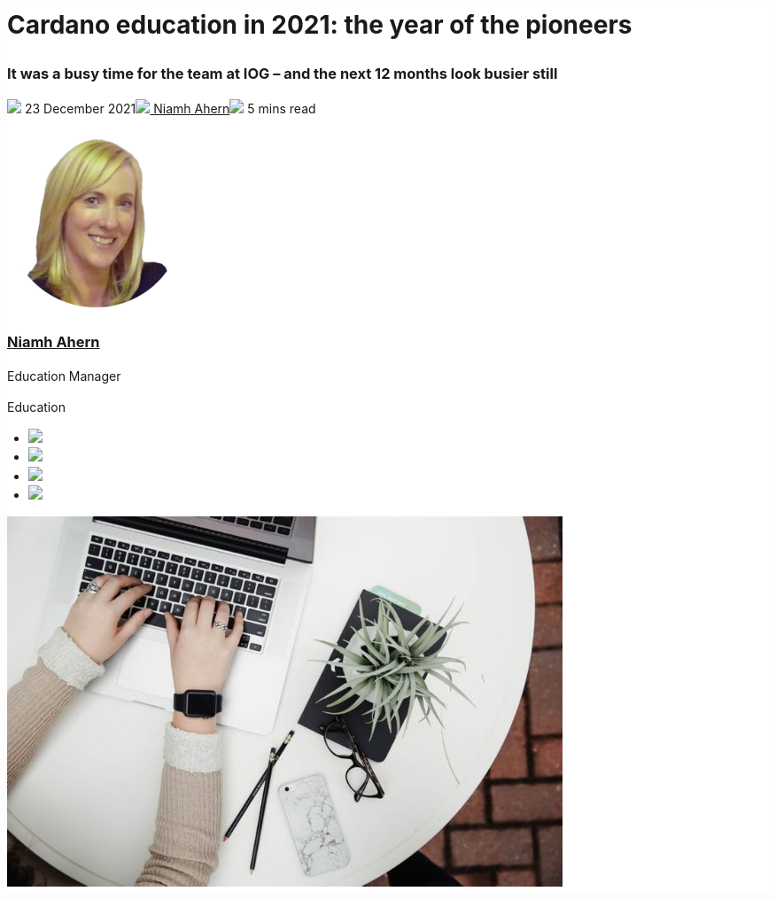 # Cardano education in 2021: the year of the pioneers
### **It was a busy time for the team at IOG – and the next 12 months look busier still**
![](img/2021-12-23-cardano-education-in-2021-the-year-of-the-pioneers.002.png) 23 December 2021![](img/2021-12-23-cardano-education-in-2021-the-year-of-the-pioneers.002.png)[ Niamh Ahern](tmp//en/blog/authors/niamh-ahern/page-1/)![](img/2021-12-23-cardano-education-in-2021-the-year-of-the-pioneers.003.png) 5 mins read

![Niamh Ahern](img/2021-12-23-cardano-education-in-2021-the-year-of-the-pioneers.004.png)[](tmp//en/blog/authors/niamh-ahern/page-1/)
### [**Niamh Ahern**](tmp//en/blog/authors/niamh-ahern/page-1/)
Education Manager

Education

- ![](img/2021-12-23-cardano-education-in-2021-the-year-of-the-pioneers.005.png)[](mailto:niamh.ahern@iohk.io "Email")
- ![](img/2021-12-23-cardano-education-in-2021-the-year-of-the-pioneers.006.png)[](https://www.linkedin.com/in/niamh-ahern-67849949/ "LinkedIn")
- ![](img/2021-12-23-cardano-education-in-2021-the-year-of-the-pioneers.007.png)[](https://twitter.com/nahern_iohk?lang=en "Twitter")
- ![](img/2021-12-23-cardano-education-in-2021-the-year-of-the-pioneers.008.png)[](https://github.com/nahern "GitHub")

![Cardano education in 2021: the year of the pioneers](img/2021-12-23-cardano-education-in-2021-the-year-of-the-pioneers.009.jpeg)
